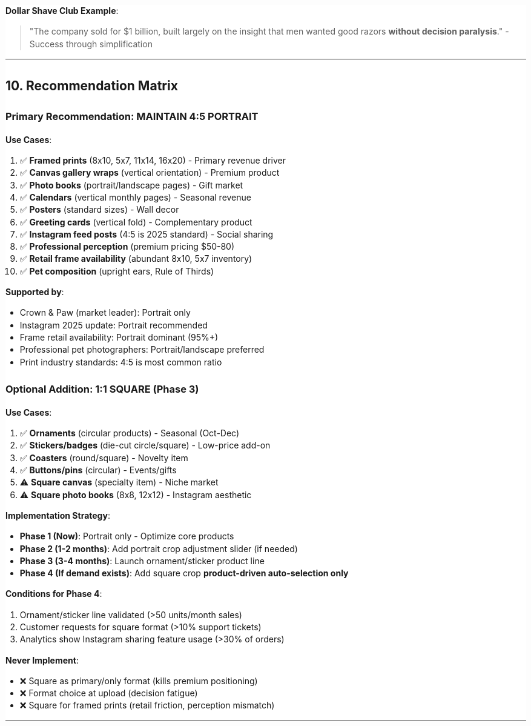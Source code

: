 **Dollar Shave Club Example**:
> "The company sold for $1 billion, built largely on the insight that men wanted good razors **without decision paralysis**." - Success through simplification

---

## 10. Recommendation Matrix

### Primary Recommendation: MAINTAIN 4:5 PORTRAIT

**Use Cases**:
1. ✅ **Framed prints** (8x10, 5x7, 11x14, 16x20) - Primary revenue driver
2. ✅ **Canvas gallery wraps** (vertical orientation) - Premium product
3. ✅ **Photo books** (portrait/landscape pages) - Gift market
4. ✅ **Calendars** (vertical monthly pages) - Seasonal revenue
5. ✅ **Posters** (standard sizes) - Wall decor
6. ✅ **Greeting cards** (vertical fold) - Complementary product
7. ✅ **Instagram feed posts** (4:5 is 2025 standard) - Social sharing
8. ✅ **Professional perception** (premium pricing $50-80)
9. ✅ **Retail frame availability** (abundant 8x10, 5x7 inventory)
10. ✅ **Pet composition** (upright ears, Rule of Thirds)

**Supported by**:
- Crown & Paw (market leader): Portrait only
- Instagram 2025 update: Portrait recommended
- Frame retail availability: Portrait dominant (95%+)
- Professional pet photographers: Portrait/landscape preferred
- Print industry standards: 4:5 is most common ratio

### Optional Addition: 1:1 SQUARE (Phase 3)

**Use Cases**:
1. ✅ **Ornaments** (circular products) - Seasonal (Oct-Dec)
2. ✅ **Stickers/badges** (die-cut circle/square) - Low-price add-on
3. ✅ **Coasters** (round/square) - Novelty item
4. ✅ **Buttons/pins** (circular) - Events/gifts
5. ⚠️ **Square canvas** (specialty item) - Niche market
6. ⚠️ **Square photo books** (8x8, 12x12) - Instagram aesthetic

**Implementation Strategy**:
- **Phase 1 (Now)**: Portrait only - Optimize core products
- **Phase 2 (1-2 months)**: Add portrait crop adjustment slider (if needed)
- **Phase 3 (3-4 months)**: Launch ornament/sticker product line
- **Phase 4 (If demand exists)**: Add square crop **product-driven auto-selection only**

**Conditions for Phase 4**:
1. Ornament/sticker line validated (>50 units/month sales)
2. Customer requests for square format (>10% support tickets)
3. Analytics show Instagram sharing feature usage (>30% of orders)

**Never Implement**:
- ❌ Square as primary/only format (kills premium positioning)
- ❌ Format choice at upload (decision fatigue)
- ❌ Square for framed prints (retail friction, perception mismatch)

---